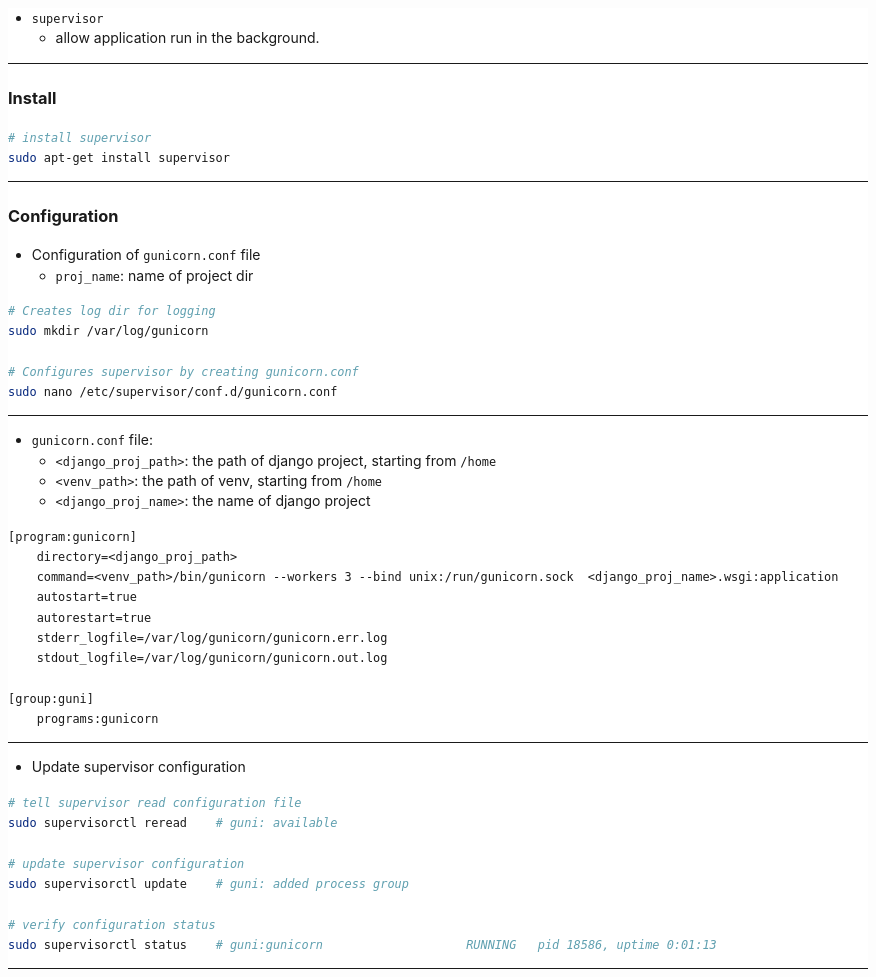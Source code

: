 - `supervisor`
  - allow application run in the background.

---

### Install 

```sh
# install supervisor
sudo apt-get install supervisor
```

---

### Configuration

- Configuration of `gunicorn.conf` file
  - `proj_name`: name of project dir

```sh
# Creates log dir for logging
sudo mkdir /var/log/gunicorn

# Configures supervisor by creating gunicorn.conf
sudo nano /etc/supervisor/conf.d/gunicorn.conf
```

---

- `gunicorn.conf` file:
  - `<django_proj_path>`: the path of django project, starting from `/home`
  - `<venv_path>`: the path of venv, starting from `/home`
  - `<django_proj_name>`: the name of django project

```
[program:gunicorn]
    directory=<django_proj_path>
    command=<venv_path>/bin/gunicorn --workers 3 --bind unix:/run/gunicorn.sock  <django_proj_name>.wsgi:application
    autostart=true
    autorestart=true
    stderr_logfile=/var/log/gunicorn/gunicorn.err.log
    stdout_logfile=/var/log/gunicorn/gunicorn.out.log

[group:guni]
    programs:gunicorn
```

---

- Update supervisor configuration

```sh
# tell supervisor read configuration file
sudo supervisorctl reread    # guni: available

# update supervisor configuration
sudo supervisorctl update    # guni: added process group

# verify configuration status
sudo supervisorctl status    # guni:gunicorn                    RUNNING   pid 18586, uptime 0:01:13
```

---
